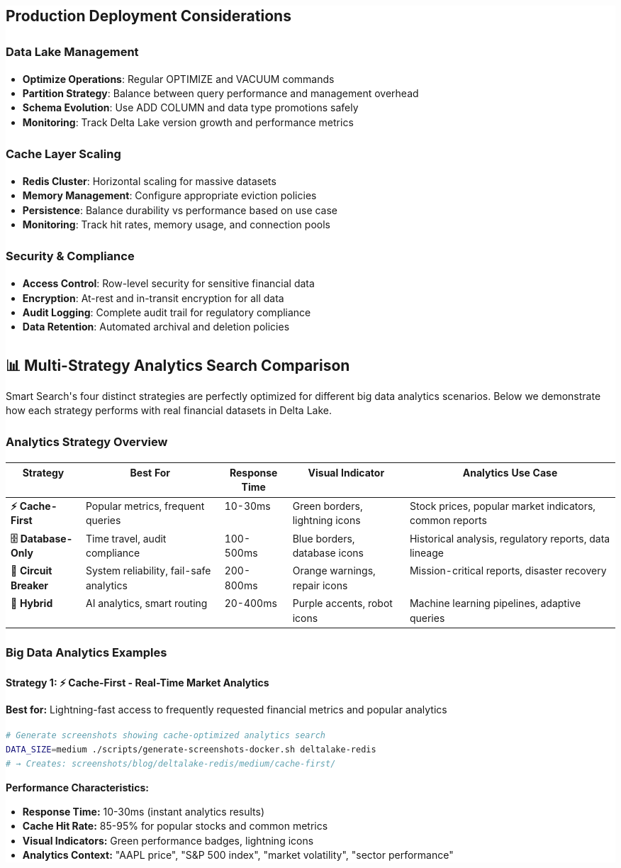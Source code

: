 ## Production Deployment Considerations

### Data Lake Management
- **Optimize Operations**: Regular OPTIMIZE and VACUUM commands
- **Partition Strategy**: Balance between query performance and management overhead  
- **Schema Evolution**: Use ADD COLUMN and data type promotions safely
- **Monitoring**: Track Delta Lake version growth and performance metrics

### Cache Layer Scaling  
- **Redis Cluster**: Horizontal scaling for massive datasets
- **Memory Management**: Configure appropriate eviction policies
- **Persistence**: Balance durability vs performance based on use case
- **Monitoring**: Track hit rates, memory usage, and connection pools

### Security & Compliance
- **Access Control**: Row-level security for sensitive financial data
- **Encryption**: At-rest and in-transit encryption for all data
- **Audit Logging**: Complete audit trail for regulatory compliance
- **Data Retention**: Automated archival and deletion policies

## 📊 Multi-Strategy Analytics Search Comparison

Smart Search's four distinct strategies are perfectly optimized for different big data analytics scenarios. Below we demonstrate how each strategy performs with real financial datasets in Delta Lake.

### Analytics Strategy Overview

| **Strategy** | **Best For** | **Response Time** | **Visual Indicator** | **Analytics Use Case** |
|--------------|-------------|------------------|---------------------|------------------------|
| **⚡ Cache-First** | Popular metrics, frequent queries | 10-30ms | Green borders, lightning icons | Stock prices, popular market indicators, common reports |
| **🗄️ Database-Only** | Time travel, audit compliance | 100-500ms | Blue borders, database icons | Historical analysis, regulatory reports, data lineage |
| **🔧 Circuit Breaker** | System reliability, fail-safe analytics | 200-800ms | Orange warnings, repair icons | Mission-critical reports, disaster recovery |
| **🤖 Hybrid** | AI analytics, smart routing | 20-400ms | Purple accents, robot icons | Machine learning pipelines, adaptive queries |

### Big Data Analytics Examples

#### Strategy 1: ⚡ Cache-First - Real-Time Market Analytics

**Best for:** Lightning-fast access to frequently requested financial metrics and popular analytics

```bash
# Generate screenshots showing cache-optimized analytics search
DATA_SIZE=medium ./scripts/generate-screenshots-docker.sh deltalake-redis
# → Creates: screenshots/blog/deltalake-redis/medium/cache-first/
```

**Performance Characteristics:**
- **Response Time:** 10-30ms (instant analytics results)
- **Cache Hit Rate:** 85-95% for popular stocks and common metrics
- **Visual Indicators:** Green performance badges, lightning icons
- **Analytics Context:** "AAPL price", "S&P 500 index", "market volatility", "sector performance"
